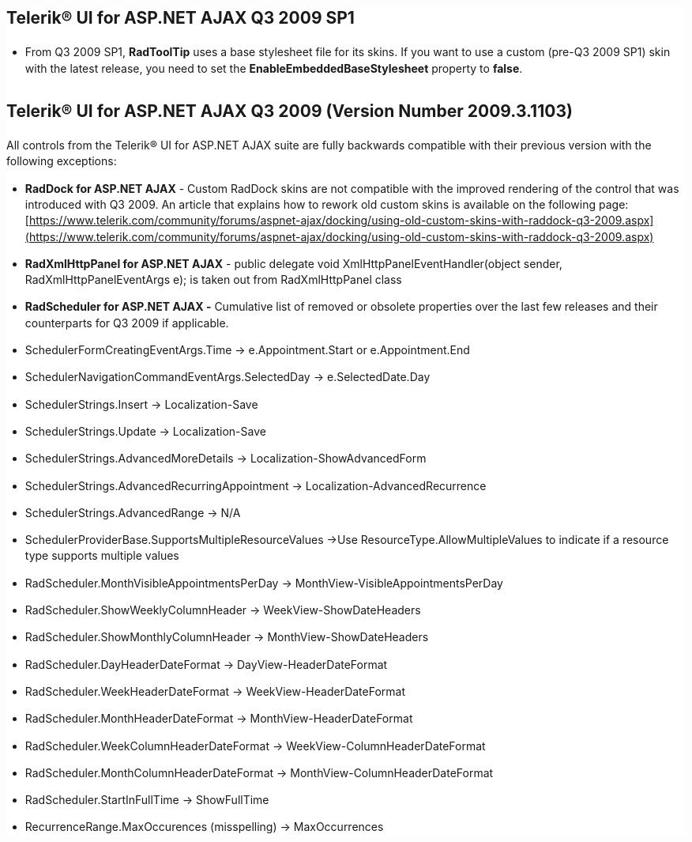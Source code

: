 ## Telerik® UI for ASP.NET AJAX Q3 2009 SP1

* From Q3 2009 SP1, **RadToolTip** uses a base stylesheet file for its skins. If you want to use a custom (pre-Q3 2009 SP1) skin with the latest release, you need to set the **EnableEmbeddedBaseStylesheet** property to **false**.

## Telerik® UI for ASP.NET AJAX Q3 2009 (Version Number 2009.3.1103)

All controls from the Telerik® UI for ASP.NET AJAX suite are fully backwards compatible with their previous version with the following exceptions:

* **RadDock for ASP.NET AJAX** - Custom RadDock skins are not compatible with the improved rendering of the control that was introduced with Q3 2009. An article that explains how to rework old custom skins is available on the following page:[https://www.telerik.com/community/forums/aspnet-ajax/docking/using-old-custom-skins-with-raddock-q3-2009.aspx](https://www.telerik.com/community/forums/aspnet-ajax/docking/using-old-custom-skins-with-raddock-q3-2009.aspx)

* **RadXmlHttpPanel for ASP.NET AJAX** - public delegate void XmlHttpPanelEventHandler(object sender, RadXmlHttpPanelEventArgs e); is taken out from RadXmlHttpPanel class

* **RadScheduler for ASP.NET AJAX -** Cumulative list of removed or obsolete properties over the last few releases and their counterparts for Q3 2009 if applicable.

* SchedulerFormCreatingEventArgs.Time -> e.Appointment.Start or e.Appointment.End

* SchedulerNavigationCommandEventArgs.SelectedDay -> e.SelectedDate.Day

* SchedulerStrings.Insert -> Localization-Save

* SchedulerStrings.Update -> Localization-Save

* SchedulerStrings.AdvancedMoreDetails -> Localization-ShowAdvancedForm

* SchedulerStrings.AdvancedRecurringAppointment -> Localization-AdvancedRecurrence

* SchedulerStrings.AdvancedRange -> N/A

* SchedulerProviderBase.SupportsMultipleResourceValues ->Use ResourceType.AllowMultipleValues to indicate if a resource type supports multiple values

* RadScheduler.MonthVisibleAppointmentsPerDay -> MonthView-VisibleAppointmentsPerDay

* RadScheduler.ShowWeeklyColumnHeader -> WeekView-ShowDateHeaders

* RadScheduler.ShowMonthlyColumnHeader -> MonthView-ShowDateHeaders

* RadScheduler.DayHeaderDateFormat -> DayView-HeaderDateFormat

* RadScheduler.WeekHeaderDateFormat -> WeekView-HeaderDateFormat

* RadScheduler.MonthHeaderDateFormat -> MonthView-HeaderDateFormat

* RadScheduler.WeekColumnHeaderDateFormat -> WeekView-ColumnHeaderDateFormat

* RadScheduler.MonthColumnHeaderDateFormat -> MonthView-ColumnHeaderDateFormat

* RadScheduler.StartInFullTime -> ShowFullTime

* RecurrenceRange.MaxOccurences (misspelling) -> MaxOccurrences
